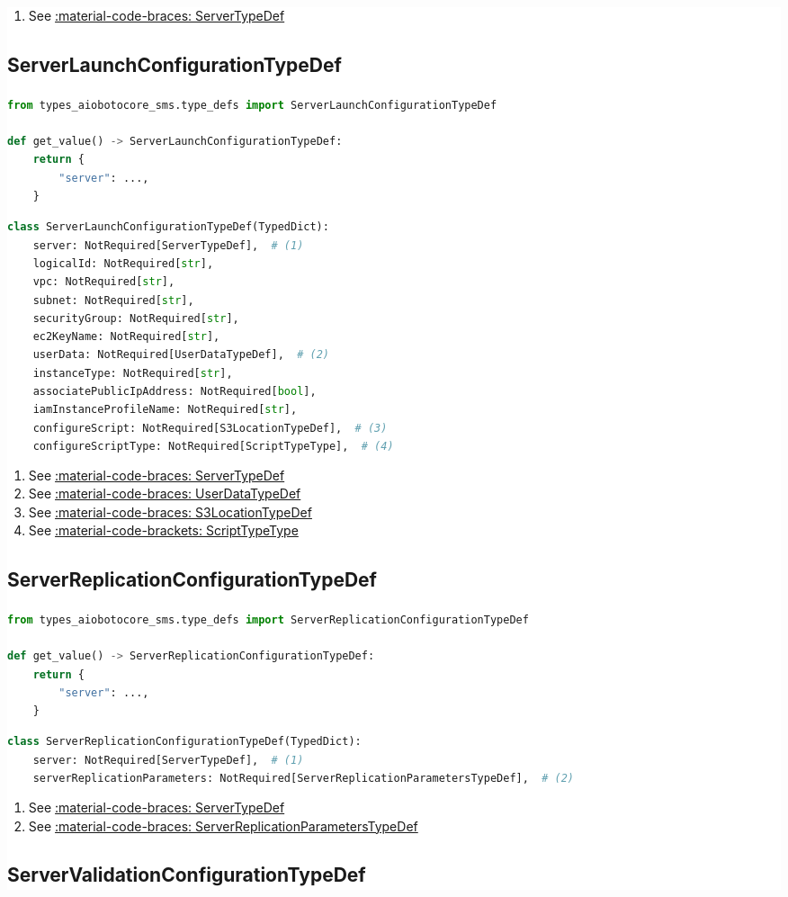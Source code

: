1. See [:material-code-braces: ServerTypeDef](./type_defs.md#servertypedef) 
## ServerLaunchConfigurationTypeDef

```python title="Usage Example"
from types_aiobotocore_sms.type_defs import ServerLaunchConfigurationTypeDef

def get_value() -> ServerLaunchConfigurationTypeDef:
    return {
        "server": ...,
    }
```

```python title="Definition"
class ServerLaunchConfigurationTypeDef(TypedDict):
    server: NotRequired[ServerTypeDef],  # (1)
    logicalId: NotRequired[str],
    vpc: NotRequired[str],
    subnet: NotRequired[str],
    securityGroup: NotRequired[str],
    ec2KeyName: NotRequired[str],
    userData: NotRequired[UserDataTypeDef],  # (2)
    instanceType: NotRequired[str],
    associatePublicIpAddress: NotRequired[bool],
    iamInstanceProfileName: NotRequired[str],
    configureScript: NotRequired[S3LocationTypeDef],  # (3)
    configureScriptType: NotRequired[ScriptTypeType],  # (4)
```

1. See [:material-code-braces: ServerTypeDef](./type_defs.md#servertypedef) 
2. See [:material-code-braces: UserDataTypeDef](./type_defs.md#userdatatypedef) 
3. See [:material-code-braces: S3LocationTypeDef](./type_defs.md#s3locationtypedef) 
4. See [:material-code-brackets: ScriptTypeType](./literals.md#scripttypetype) 
## ServerReplicationConfigurationTypeDef

```python title="Usage Example"
from types_aiobotocore_sms.type_defs import ServerReplicationConfigurationTypeDef

def get_value() -> ServerReplicationConfigurationTypeDef:
    return {
        "server": ...,
    }
```

```python title="Definition"
class ServerReplicationConfigurationTypeDef(TypedDict):
    server: NotRequired[ServerTypeDef],  # (1)
    serverReplicationParameters: NotRequired[ServerReplicationParametersTypeDef],  # (2)
```

1. See [:material-code-braces: ServerTypeDef](./type_defs.md#servertypedef) 
2. See [:material-code-braces: ServerReplicationParametersTypeDef](./type_defs.md#serverreplicationparameterstypedef) 
## ServerValidationConfigurationTypeDef
